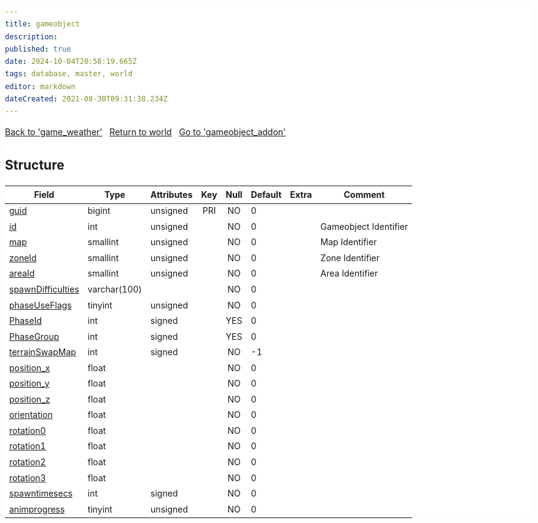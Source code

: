 ```yaml
---
title: gameobject
description: 
published: true
date: 2024-10-04T20:58:19.665Z
tags: database, master, world
editor: markdown
dateCreated: 2021-08-30T09:31:38.234Z
---
```


<a href="https://trinitycore.info/en/database/master/world/game_weather" class="mt-5 v-btn v-btn--depressed v-btn--flat v-btn--outlined theme--light v-size--default darkblue--text text--lighten-3"><span class="v-btn__content"><i aria-hidden="true" class="v-icon notranslate v-icon--left mdi mdi-arrow-left theme--light"></i><span>Back to 'game_weather'</span></span></a>&nbsp;&nbsp;&nbsp;<a href="https://trinitycore.info/en/database/master/world/home" class="mt-5 v-btn v-btn--depressed v-btn--flat v-btn--outlined theme--light v-size--default darkblue--text text--lighten-3"><span class="v-btn__content"><i aria-hidden="true" class="v-icon notranslate v-icon--left mdi mdi-home-outline theme--light"></i><span>Return to world</span></span></a>&nbsp;&nbsp;&nbsp;<a href="https://trinitycore.info/en/database/master/world/gameobject_addon" class="mt-5 v-btn v-btn--depressed v-btn--flat v-btn--outlined theme--light v-size--default darkblue--text text--lighten-3"><span class="v-btn__content"><span>Go to 'gameobject_addon'</span><i aria-hidden="true" class="v-icon notranslate v-icon--right mdi mdi-arrow-right theme--light"></i></span></a>

## Structure

| Field | Type | Attributes | Key | Null | Default | Extra | Comment |
| --- | --- | --- | :---: | :---: | --- | --- | --- |
| [guid](#guid) | bigint | unsigned | PRI | NO | 0 |  |  |
| [id](#id-alt) | int | unsigned |  | NO | 0 |  | Gameobject Identifier |
| [map](#map) | smallint | unsigned |  | NO | 0 |  | Map Identifier |
| [zoneId](#zoneid) | smallint | unsigned |  | NO | 0 |  | Zone Identifier |
| [areaId](#areaid) | smallint | unsigned |  | NO | 0 |  | Area Identifier |
| [spawnDifficulties](#spawndifficulties) | varchar(100) |  |  | NO | 0 |  |  |
| [phaseUseFlags](#phaseuseflags) | tinyint | unsigned |  | NO | 0 |  |  |
| [PhaseId](#phaseid) | int | signed |  | YES | 0 |  |  |
| [PhaseGroup](#phasegroup) | int | signed |  | YES | 0 |  |  |
| [terrainSwapMap](#terrainswapmap) | int | signed |  | NO | -1 |  |  |
| [position_x](#position_x) | float |  |  | NO | 0 |  |  |
| [position_y](#position_y) | float |  |  | NO | 0 |  |  |
| [position_z](#position_z) | float |  |  | NO | 0 |  |  |
| [orientation](#orientation) | float |  |  | NO | 0 |  |  |
| [rotation0](#rotation0) | float |  |  | NO | 0 |  |  |
| [rotation1](#rotation1) | float |  |  | NO | 0 |  |  |
| [rotation2](#rotation2) | float |  |  | NO | 0 |  |  |
| [rotation3](#rotation3) | float |  |  | NO | 0 |  |  |
| [spawntimesecs](#spawntimesecs) | int | signed |  | NO | 0 |  |  |
| [animprogress](#animprogress) | tinyint | unsigned |  | NO | 0 |  |  |